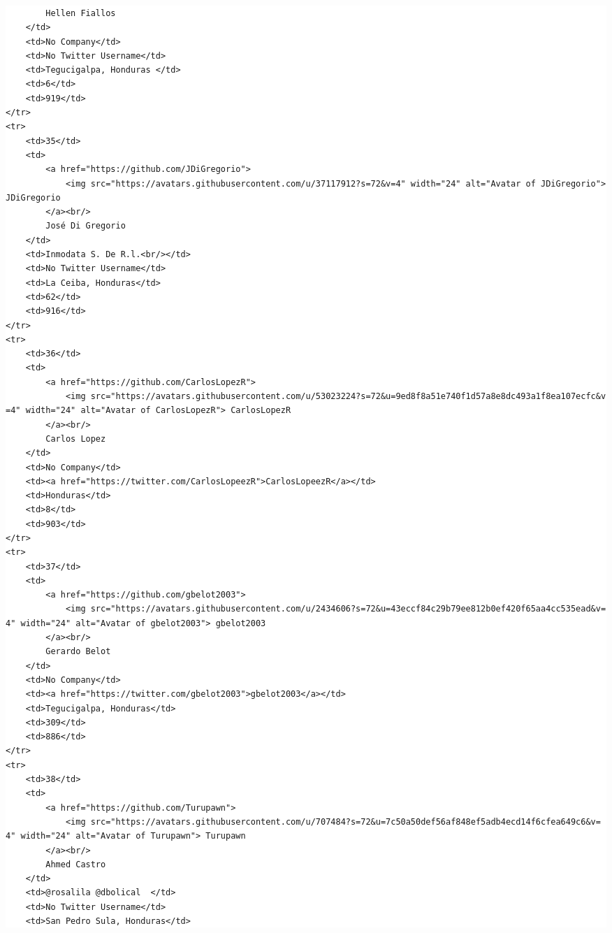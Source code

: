 			Hellen Fiallos
		</td>
		<td>No Company</td>
		<td>No Twitter Username</td>
		<td>Tegucigalpa, Honduras </td>
		<td>6</td>
		<td>919</td>
	</tr>
	<tr>
		<td>35</td>
		<td>
			<a href="https://github.com/JDiGregorio">
				<img src="https://avatars.githubusercontent.com/u/37117912?s=72&v=4" width="24" alt="Avatar of JDiGregorio"> JDiGregorio
			</a><br/>
			José Di Gregorio
		</td>
		<td>Inmodata S. De R.l.<br/></td>
		<td>No Twitter Username</td>
		<td>La Ceiba, Honduras</td>
		<td>62</td>
		<td>916</td>
	</tr>
	<tr>
		<td>36</td>
		<td>
			<a href="https://github.com/CarlosLopezR">
				<img src="https://avatars.githubusercontent.com/u/53023224?s=72&u=9ed8f8a51e740f1d57a8e8dc493a1f8ea107ecfc&v=4" width="24" alt="Avatar of CarlosLopezR"> CarlosLopezR
			</a><br/>
			Carlos Lopez
		</td>
		<td>No Company</td>
		<td><a href="https://twitter.com/CarlosLopeezR">CarlosLopeezR</a></td>
		<td>Honduras</td>
		<td>8</td>
		<td>903</td>
	</tr>
	<tr>
		<td>37</td>
		<td>
			<a href="https://github.com/gbelot2003">
				<img src="https://avatars.githubusercontent.com/u/2434606?s=72&u=43eccf84c29b79ee812b0ef420f65aa4cc535ead&v=4" width="24" alt="Avatar of gbelot2003"> gbelot2003
			</a><br/>
			Gerardo Belot
		</td>
		<td>No Company</td>
		<td><a href="https://twitter.com/gbelot2003">gbelot2003</a></td>
		<td>Tegucigalpa, Honduras</td>
		<td>309</td>
		<td>886</td>
	</tr>
	<tr>
		<td>38</td>
		<td>
			<a href="https://github.com/Turupawn">
				<img src="https://avatars.githubusercontent.com/u/707484?s=72&u=7c50a50def56af848ef5adb4ecd14f6cfea649c6&v=4" width="24" alt="Avatar of Turupawn"> Turupawn
			</a><br/>
			Ahmed Castro
		</td>
		<td>@rosalila @dbolical  </td>
		<td>No Twitter Username</td>
		<td>San Pedro Sula, Honduras</td>